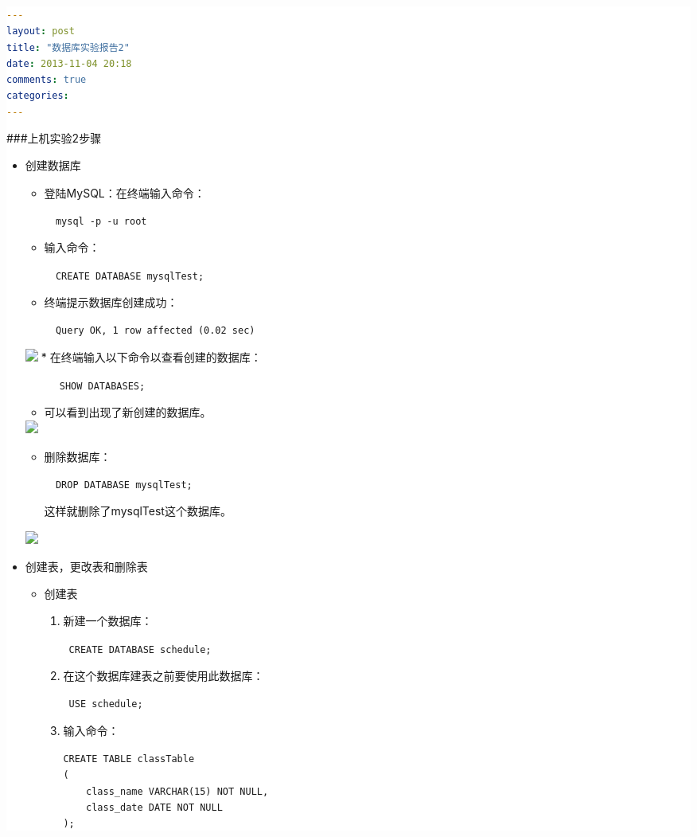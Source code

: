 ```yaml
---
layout: post
title: "数据库实验报告2"
date: 2013-11-04 20:18
comments: true
categories: 
---
```



###上机实验2步骤

* 创建数据库
	* 登陆MySQL：在终端输入命令：
			
			mysql -p -u root
	* 输入命令：
	
			CREATE DATABASE mysqlTest;
			
	* 终端提示数据库创建成功：
	
			Query OK, 1 row affected (0.02 sec)

	<img src="http://d.pr/i/MTEO.png" width="640" />
	* 在终端输入以下命令以查看创建的数据库：
	
			SHOW DATABASES;
			
	* 可以看到出现了新创建的数据库。
	
	<img src="http://d.pr/i/vX4b.png" width="640" />
	
	* 删除数据库：
	
			DROP DATABASE mysqlTest;
			
		这样就删除了mysqlTest这个数据库。
		
	<img src="http://d.pr/i/f9pc.png" width="640">
	
	
* 创建表，更改表和删除表

	* 创建表
		1. 新建一个数据库：
				
				CREATE DATABASE schedule;
				
				
		2. 在这个数据库建表之前要使用此数据库：
		
				USE schedule;
				
				
		3.  输入命令：
		
				CREATE TABLE classTable
				(
					class_name VARCHAR(15) NOT NULL,
					class_date DATE NOT NULL
				);
				